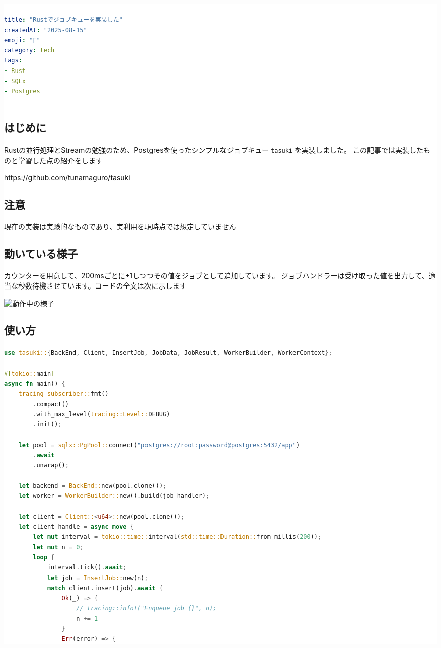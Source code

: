 ```yaml
---
title: "Rustでジョブキューを実装した"
createdAt: "2025-08-15"
emoji: "🧵"
category: tech
tags:
- Rust
- SQLx
- Postgres
---
```


## はじめに

Rustの並行処理とStreamの勉強のため、Postgresを使ったシンプルなジョブキュー `tasuki` を実装しました。
この記事では実装したものと学習した点の紹介をします

https://github.com/tunamaguro/tasuki

## 注意

現在の実装は実験的なものであり、実利用を現時点では想定していません


## 動いている様子

カウンターを用意して、200msごとに+1しつつその値をジョブとして追加しています。
ジョブハンドラーは受け取った値を出力して、適当な秒数待機させています。コードの全文は次に示します

![動作中の様子](./tasuki-demo.gif)

## 使い方

```rust
use tasuki::{BackEnd, Client, InsertJob, JobData, JobResult, WorkerBuilder, WorkerContext};

#[tokio::main]
async fn main() {
    tracing_subscriber::fmt()
        .compact()
        .with_max_level(tracing::Level::DEBUG)
        .init();

    let pool = sqlx::PgPool::connect("postgres://root:password@postgres:5432/app")
        .await
        .unwrap();

    let backend = BackEnd::new(pool.clone());
    let worker = WorkerBuilder::new().build(job_handler);

    let client = Client::<u64>::new(pool.clone());
    let client_handle = async move {
        let mut interval = tokio::time::interval(std::time::Duration::from_millis(200));
        let mut n = 0;
        loop {
            interval.tick().await;
            let job = InsertJob::new(n);
            match client.insert(job).await {
                Ok(_) => {
                    // tracing::info!("Enqueue job {}", n);
                    n += 1
                }
                Err(error) => {
```